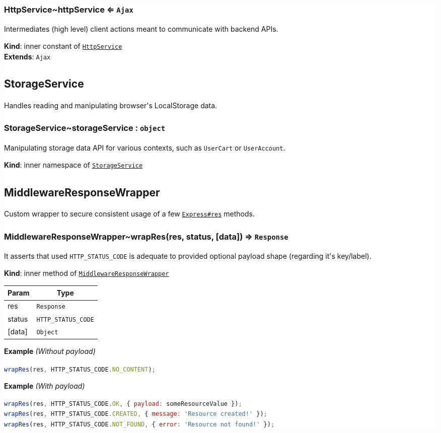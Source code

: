 ### HttpService~httpService ⇐ <code>Ajax</code>
Intermediates (high level) client actions meant to communicate with backend APIs.

**Kind**: inner constant of [<code>HttpService</code>](#module_HttpService)  
**Extends**: <code>Ajax</code>  
<a name="module_StorageService"></a>

## StorageService
Handles reading and manipulating browser's LocalStorage data.

<a name="module_StorageService..storageService"></a>

### StorageService~storageService : <code>object</code>
Manipulating storage data API for various contexts, such as `UserCart` or `UserAccount`.

**Kind**: inner namespace of [<code>StorageService</code>](#module_StorageService)  
<a name="module_MiddlewareResponseWrapper"></a>

## MiddlewareResponseWrapper
Custom wrapper to secure consistent usage of a few [`Express#res`](https://expressjs.com/en/4x/api.html#res) methods.

<a name="module_MiddlewareResponseWrapper..wrapRes"></a>

### MiddlewareResponseWrapper~wrapRes(res, status, [data]) ⇒ <code>Response</code>
It asserts that used `HTTP_STATUS_CODE` is adequate to provided optional payload shape (regarding it's key/label).

**Kind**: inner method of [<code>MiddlewareResponseWrapper</code>](#module_MiddlewareResponseWrapper)  

| Param | Type |
| --- | --- |
| res | <code>Response</code> | 
| status | <code>HTTP\_STATUS\_CODE</code> | 
| [data] | <code>Object</code> | 

**Example** *(Without payload)*  
```js
wrapRes(res, HTTP_STATUS_CODE.NO_CONTENT);
```
**Example** *(With payload)*  
```js
wrapRes(res, HTTP_STATUS_CODE.OK, { payload: someResourceValue });
wrapRes(res, HTTP_STATUS_CODE.CREATED, { message: 'Resource created!' });
wrapRes(res, HTTP_STATUS_CODE.NOT_FOUND, { error: 'Resource not found!' });
```
